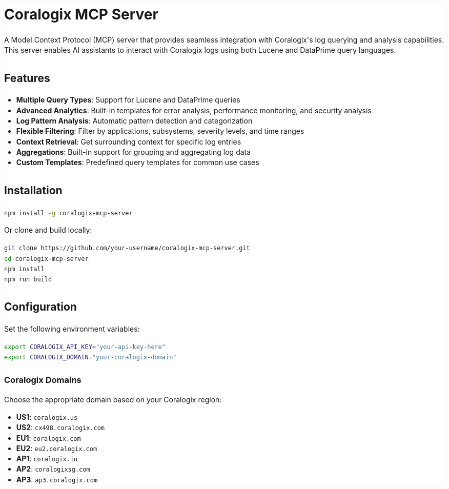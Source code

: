 # Coralogix MCP Server

A Model Context Protocol (MCP) server that provides seamless integration with Coralogix's log querying and analysis capabilities. This server enables AI assistants to interact with Coralogix logs using both Lucene and DataPrime query languages.

## Features

- **Multiple Query Types**: Support for Lucene and DataPrime queries
- **Advanced Analytics**: Built-in templates for error analysis, performance monitoring, and security analysis
- **Log Pattern Analysis**: Automatic pattern detection and categorization
- **Flexible Filtering**: Filter by applications, subsystems, severity levels, and time ranges
- **Context Retrieval**: Get surrounding context for specific log entries
- **Aggregations**: Built-in support for grouping and aggregating log data
- **Custom Templates**: Predefined query templates for common use cases

## Installation

```bash
npm install -g coralogix-mcp-server
```

Or clone and build locally:

```bash
git clone https://github.com/your-username/coralogix-mcp-server.git
cd coralogix-mcp-server
npm install
npm run build
```

## Configuration

Set the following environment variables:

```bash
export CORALOGIX_API_KEY="your-api-key-here"
export CORALOGIX_DOMAIN="your-coralogix-domain"
```

### Coralogix Domains

Choose the appropriate domain based on your Coralogix region:

- **US1**: `coralogix.us`
- **US2**: `cx498.coralogix.com`
- **EU1**: `coralogix.com`
- **EU2**: `eu2.coralogix.com`
- **AP1**: `coralogix.in`
- **AP2**: `coralogixsg.com`
- **AP3**: `ap3.coralogix.com`
